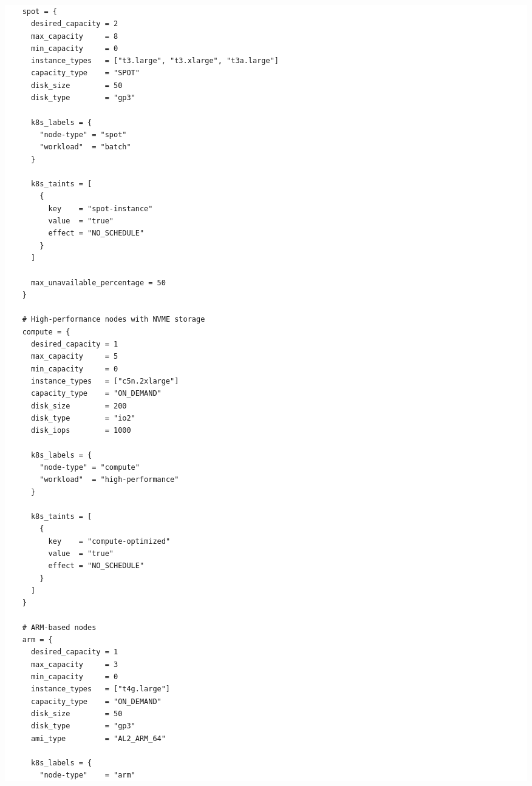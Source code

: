 ```hcl
    spot = {
      desired_capacity = 2
      max_capacity     = 8
      min_capacity     = 0
      instance_types   = ["t3.large", "t3.xlarge", "t3a.large"]
      capacity_type    = "SPOT"
      disk_size        = 50
      disk_type        = "gp3"
      
      k8s_labels = {
        "node-type" = "spot"
        "workload"  = "batch"
      }
      
      k8s_taints = [
        {
          key    = "spot-instance"
          value  = "true"
          effect = "NO_SCHEDULE"
        }
      ]
      
      max_unavailable_percentage = 50
    }

    # High-performance nodes with NVME storage
    compute = {
      desired_capacity = 1
      max_capacity     = 5
      min_capacity     = 0
      instance_types   = ["c5n.2xlarge"]
      capacity_type    = "ON_DEMAND"
      disk_size        = 200
      disk_type        = "io2"
      disk_iops        = 1000
      
      k8s_labels = {
        "node-type" = "compute"
        "workload"  = "high-performance"
      }
      
      k8s_taints = [
        {
          key    = "compute-optimized"
          value  = "true"
          effect = "NO_SCHEDULE"
        }
      ]
    }

    # ARM-based nodes
    arm = {
      desired_capacity = 1
      max_capacity     = 3
      min_capacity     = 0
      instance_types   = ["t4g.large"]
      capacity_type    = "ON_DEMAND"
      disk_size        = 50
      disk_type        = "gp3"
      ami_type         = "AL2_ARM_64"
      
      k8s_labels = {
        "node-type"    = "arm"
```